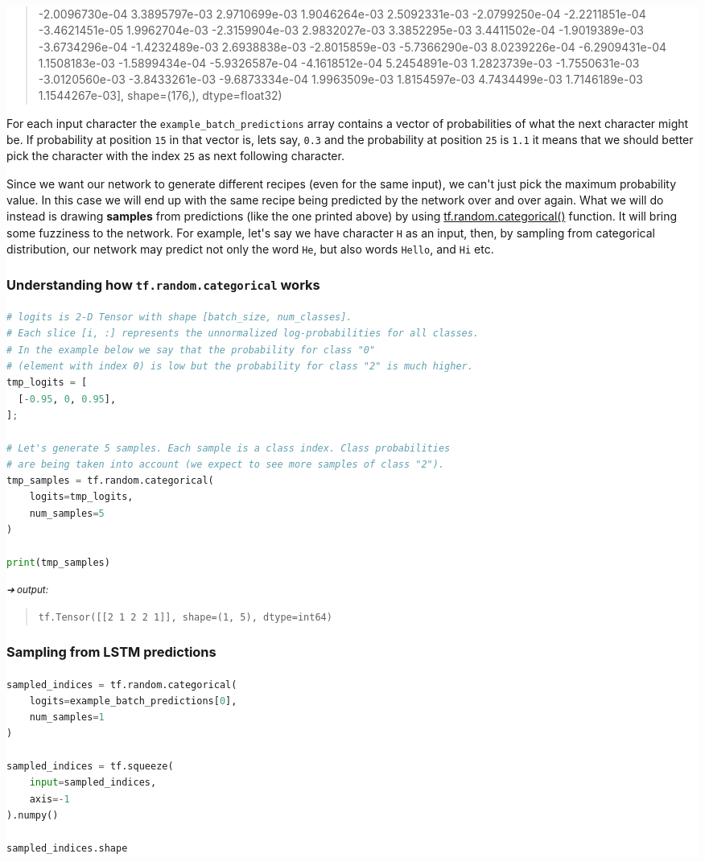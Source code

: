 >  -2.0096730e-04  3.3895797e-03  2.9710699e-03  1.9046264e-03
>   2.5092331e-03 -2.0799250e-04 -2.2211851e-04 -3.4621451e-05
>   1.9962704e-03 -2.3159904e-03  2.9832027e-03  3.3852295e-03
>   3.4411502e-04 -1.9019389e-03 -3.6734296e-04 -1.4232489e-03
>   2.6938838e-03 -2.8015859e-03 -5.7366290e-03  8.0239226e-04
>  -6.2909431e-04  1.1508183e-03 -1.5899434e-04 -5.9326587e-04
>  -4.1618512e-04  5.2454891e-03  1.2823739e-03 -1.7550631e-03
>  -3.0120560e-03 -3.8433261e-03 -9.6873334e-04  1.9963509e-03
>   1.8154597e-03  4.7434499e-03  1.7146189e-03  1.1544267e-03], shape=(176,), dtype=float32)
> ```

For each input character the `example_batch_predictions` array contains a vector of probabilities of what the next character might be. If probability at position `15` in that vector is, lets say, `0.3` and the probability at position `25` is `1.1` it means that we should better pick the character with the index `25` as next following character.

Since we want our network to generate different recipes (even for the same input), we can't just pick the maximum probability value. In this case we will end up with the same recipe being predicted by the network over and over again. What we will do instead is drawing **samples** from predictions (like the one printed above) by using [tf.random.categorical()](https://www.tensorflow.org/api_docs/python/tf/random/categorical) function. It will bring some fuzziness to the network. For example, let's say we have character `H` as an input, then, by sampling from categorical distribution, our network may predict not only the word `He`, but also words `Hello`, and `Hi` etc.

### Understanding how `tf.random.categorical` works

```python
# logits is 2-D Tensor with shape [batch_size, num_classes].
# Each slice [i, :] represents the unnormalized log-probabilities for all classes.
# In the example below we say that the probability for class "0"
# (element with index 0) is low but the probability for class "2" is much higher.
tmp_logits = [
  [-0.95, 0, 0.95],
];

# Let's generate 5 samples. Each sample is a class index. Class probabilities 
# are being taken into account (we expect to see more samples of class "2").
tmp_samples = tf.random.categorical(
    logits=tmp_logits,
    num_samples=5
)

print(tmp_samples)
```

_<small>➔ output:</small>_ 

> ```text
> tf.Tensor([[2 1 2 2 1]], shape=(1, 5), dtype=int64)
> ```

### Sampling from LSTM predictions

```python
sampled_indices = tf.random.categorical(
    logits=example_batch_predictions[0],
    num_samples=1
)

sampled_indices = tf.squeeze(
    input=sampled_indices,
    axis=-1
).numpy()

sampled_indices.shape
```
